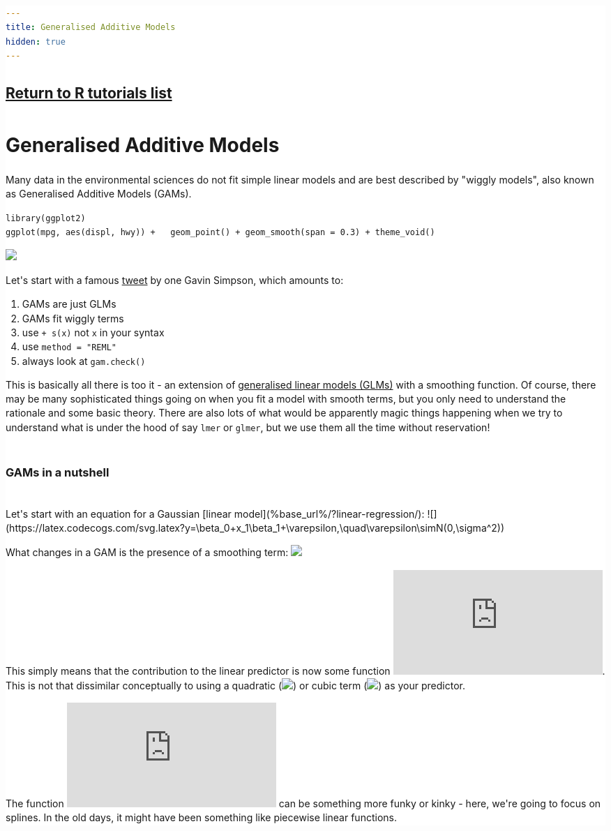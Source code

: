 ```yaml
---
title: Generalised Additive Models
hidden: true
---
```

## [Return to R tutorials list](%base_url%/?r-language)

# Generalised Additive Models

Many data in the environmental sciences do not fit simple linear models and are best described by "wiggly models", also known as Generalised Additive Models (GAMs). 

```{r, echo=F, fig.height=5, fig.width=5, warning=FALSE, message=FALSE}
library(ggplot2)
ggplot(mpg, aes(displ, hwy)) +   geom_point() + geom_smooth(span = 0.3) + theme_void()
```
![](%theme_url%/img/gam-graph.png)

Let's start with a famous [tweet](https://twitter.com/ucfagls/status/842444686513991680) by one Gavin Simpson, which amounts to:  
1. GAMs are just GLMs  
2. GAMs fit wiggly terms  
3. use ```+ s(x)``` not ```x``` in your syntax  
4. use ```method = "REML"```  
5. always look at ```gam.check()```  

This is basically all there is too it - an extension of [generalised linear models (GLMs)](%base_url%/?how-to-interpret-linear-models/) with a smoothing function. Of course, there may be many sophisticated things going on when you fit a model with smooth terms, but you only need to understand the rationale and some basic theory. There are also lots of what would be apparently magic things happening when we try to understand what is under the hood of say ```lmer``` or ```glmer```, but we use them all the time without reservation! 
<br><br>

### GAMs in a nutshell
<br>
Let's start with an equation for a Gaussian [linear model](%base_url%/?linear-regression/):
![](https://latex.codecogs.com/svg.latex?y=\beta_0+x_1\beta_1+\varepsilon,\quad\varepsilon\simN(0,\sigma^2))

What changes in a GAM is the presence of a smoothing term:
![](https://latex.codecogs.com/svg.latex?y=\beta_0+f(x_1)+\varepsilon,\quad\varepsilon\simN(0,\sigma^2))

This simply means that the contribution to the linear predictor is now some function ![](https://latex.codecogs.com/svg.latex?f). This is not that dissimilar conceptually to using a quadratic (![](https://latex.codecogs.com/svg.latex?x_1^2)) or cubic term (![](https://latex.codecogs.com/svg.latex?x_1^3)) as your predictor.

The function ![](https://latex.codecogs.com/svg.latex?f) can be something more funky or kinky - here, we're going to focus on splines. In the old days, it might have been something like piecewise linear functions. 
